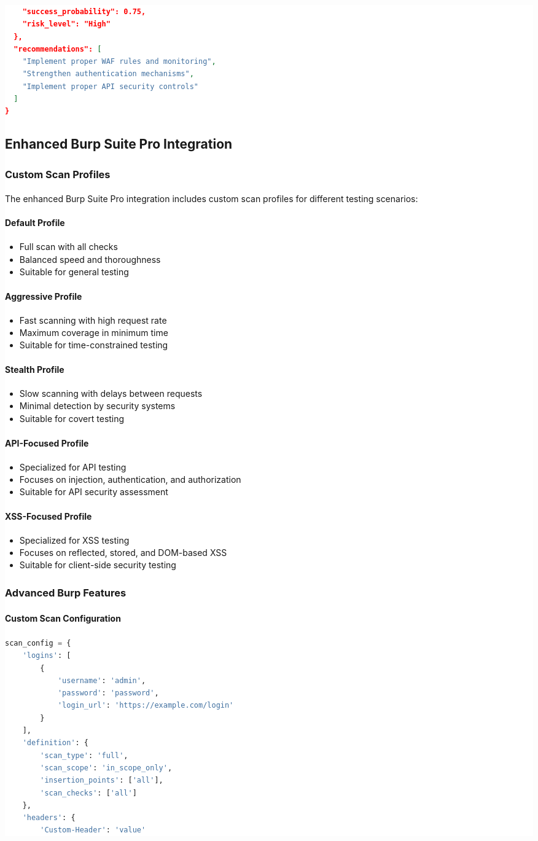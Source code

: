 ```json
    "success_probability": 0.75,
    "risk_level": "High"
  },
  "recommendations": [
    "Implement proper WAF rules and monitoring",
    "Strengthen authentication mechanisms",
    "Implement proper API security controls"
  ]
}
```

## Enhanced Burp Suite Pro Integration

### Custom Scan Profiles

The enhanced Burp Suite Pro integration includes custom scan profiles for different testing scenarios:

#### Default Profile
- Full scan with all checks
- Balanced speed and thoroughness
- Suitable for general testing

#### Aggressive Profile
- Fast scanning with high request rate
- Maximum coverage in minimum time
- Suitable for time-constrained testing

#### Stealth Profile
- Slow scanning with delays between requests
- Minimal detection by security systems
- Suitable for covert testing

#### API-Focused Profile
- Specialized for API testing
- Focuses on injection, authentication, and authorization
- Suitable for API security assessment

#### XSS-Focused Profile
- Specialized for XSS testing
- Focuses on reflected, stored, and DOM-based XSS
- Suitable for client-side security testing

### Advanced Burp Features

#### Custom Scan Configuration
```python
scan_config = {
    'logins': [
        {
            'username': 'admin',
            'password': 'password',
            'login_url': 'https://example.com/login'
        }
    ],
    'definition': {
        'scan_type': 'full',
        'scan_scope': 'in_scope_only',
        'insertion_points': ['all'],
        'scan_checks': ['all']
    },
    'headers': {
        'Custom-Header': 'value'
```